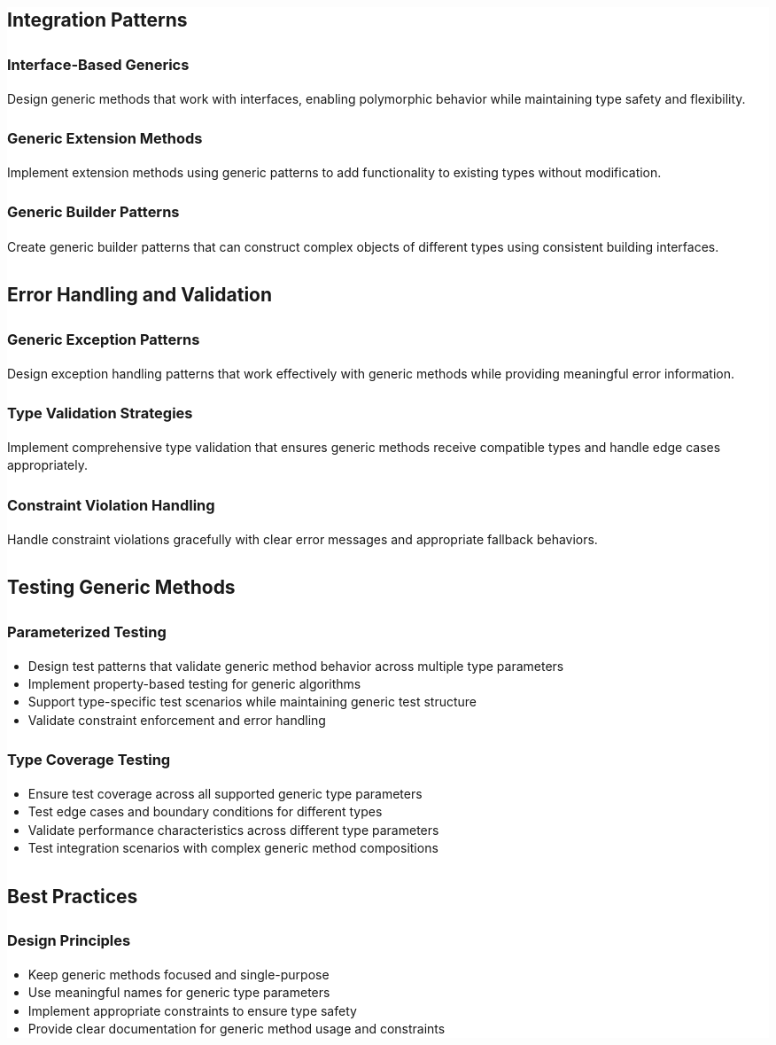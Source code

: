 ## Integration Patterns

### Interface-Based Generics
Design generic methods that work with interfaces, enabling polymorphic behavior while maintaining type safety and flexibility.

### Generic Extension Methods
Implement extension methods using generic patterns to add functionality to existing types without modification.

### Generic Builder Patterns
Create generic builder patterns that can construct complex objects of different types using consistent building interfaces.

## Error Handling and Validation

### Generic Exception Patterns
Design exception handling patterns that work effectively with generic methods while providing meaningful error information.

### Type Validation Strategies
Implement comprehensive type validation that ensures generic methods receive compatible types and handle edge cases appropriately.

### Constraint Violation Handling
Handle constraint violations gracefully with clear error messages and appropriate fallback behaviors.

## Testing Generic Methods

### Parameterized Testing
- Design test patterns that validate generic method behavior across multiple type parameters
- Implement property-based testing for generic algorithms
- Support type-specific test scenarios while maintaining generic test structure
- Validate constraint enforcement and error handling

### Type Coverage Testing
- Ensure test coverage across all supported generic type parameters
- Test edge cases and boundary conditions for different types
- Validate performance characteristics across different type parameters
- Test integration scenarios with complex generic method compositions

## Best Practices

### Design Principles
- Keep generic methods focused and single-purpose
- Use meaningful names for generic type parameters
- Implement appropriate constraints to ensure type safety
- Provide clear documentation for generic method usage and constraints
